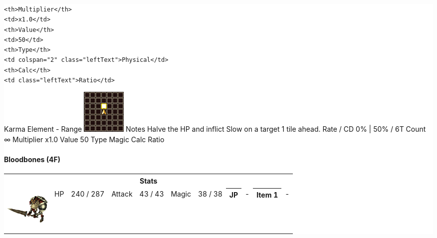     <th>Multiplier</th>
    <td>x1.0</td>
    <th>Value</th>
    <td>50</td>
    <th>Type</th>
    <td colspan="2" class="leftText">Physical</td>
    <th>Calc</th>
    <td class="leftText">Ratio</td>
  </tr>
  <tr>
    <th colspan="14" class="abilityName">Karma</th>
  </tr>
  <tr class="elementIcon">
    <th>Element</th>
    <td>-</td>
    <th>Range</th>
    <td><img src="../images/other/1_ahead.png"/></td>
    <th>Notes</th>
    <td colspan="13" class="leftText">Halve the HP and inflict Slow on a target 1 tile ahead.</td>
  </tr>
  <tr>
    <th>Rate / CD</th>
    <td colspan="2">0% | 50% / 6T</td>
    <th>Count</th>
    <td>∞</td>
    <th>Multiplier</th>
    <td>x1.0</td>
    <th>Value</th>
    <td>50</td>
    <th>Type</th>
    <td colspan="2" class="leftText">Magic</td>
    <th>Calc</th>
    <td class="leftText">Ratio</td>
  </tr>
</table>

#### Bloodbones (4F)

<table class="buddyOverview">
  <tr class="noPad">
    <th colspan="14" class="highlightBoss">Stats</th>
  </tr>
  <tr>
    <td rowspan="4"><img src="../images/chars/bloodbones.png"/></td>
    <td class="hp">HP</td>
    <td>240 <span class="hard">/ 287</span></td>
    <td class="atk">Attack</td>
    <td>43 <span class="hard">/ 43</span></td>
    <td class="mag">Magic</td>
    <td>38 <span class="hard">/ 38</span></td>
    <th>JP</th>
    <td colspan="2">-</td>
    <th>Item 1</th>
    <td colspan="5">-</td>